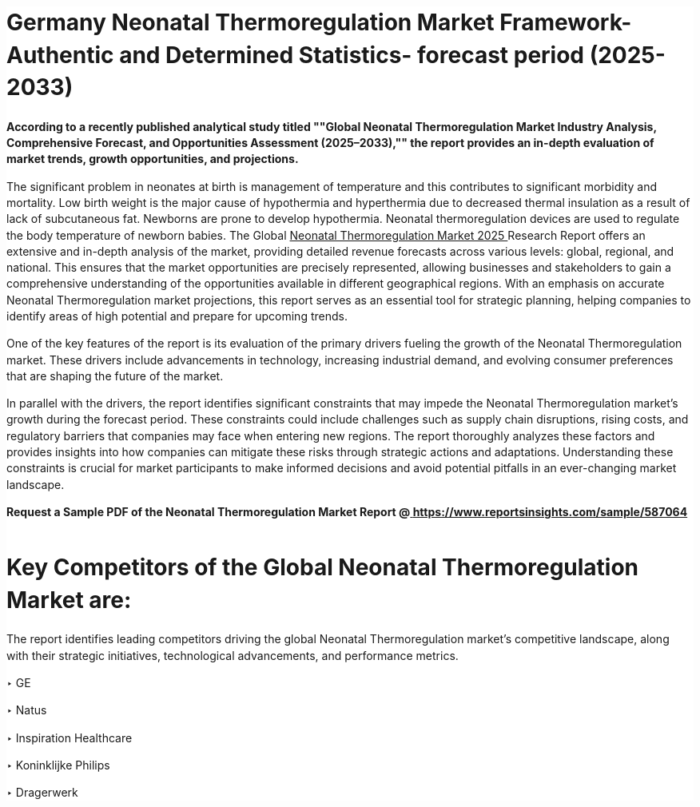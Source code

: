 # Germany Neonatal Thermoregulation Market Framework- Authentic and Determined Statistics- forecast period (2025-2033)

<strong>According to a recently published analytical study titled ""Global Neonatal Thermoregulation Market Industry Analysis, Comprehensive Forecast, and Opportunities Assessment (2025–2033),"" the report provides an in-depth evaluation of market trends, growth opportunities, and projections.</strong>

The significant problem in neonates at birth is management of temperature and this contributes to significant morbidity and mortality. Low birth weight is the major cause of hypothermia and hyperthermia due to decreased thermal insulation as a result of lack of subcutaneous fat. Newborns are prone to develop hypothermia. Neonatal thermoregulation devices are used to regulate the body temperature of newborn babies. The Global <a href=https://www.reportsinsights.com/sample/587064>Neonatal Thermoregulation Market 2025 </a> Research Report offers an extensive and in-depth analysis of the market, providing detailed revenue forecasts across various levels: global, regional, and national. This ensures that the market opportunities are precisely represented, allowing businesses and stakeholders to gain a comprehensive understanding of the opportunities available in different geographical regions. With an emphasis on accurate Neonatal Thermoregulation market projections, this report serves as an essential tool for strategic planning, helping companies to identify areas of high potential and prepare for upcoming trends.

One of the key features of the report is its evaluation of the primary drivers fueling the growth of the Neonatal Thermoregulation market. These drivers include advancements in technology, increasing industrial demand, and evolving consumer preferences that are shaping the future of the market. 

In parallel with the drivers, the report identifies significant constraints that may impede the Neonatal Thermoregulation market’s growth during the forecast period. These constraints could include challenges such as supply chain disruptions, rising costs, and regulatory barriers that companies may face when entering new regions. The report thoroughly analyzes these factors and provides insights into how companies can mitigate these risks through strategic actions and adaptations. Understanding these constraints is crucial for market participants to make informed decisions and avoid potential pitfalls in an ever-changing market landscape.

<strong>Request a Sample PDF of the Neonatal Thermoregulation Market Report </strong><strong>@<a href=https://www.reportsinsights.com/sample/587064> https://www.reportsinsights.com/sample/587064</a></strong></font>

# <strong>Key Competitors of the Global Neonatal Thermoregulation Market are:</strong>

The report identifies leading competitors driving the global Neonatal Thermoregulation market’s competitive landscape, along with their strategic initiatives, technological advancements, and performance metrics.

‣ GE

‣ Natus

‣ Inspiration Healthcare

‣ Koninklijke Philips

‣ Dragerwerk
